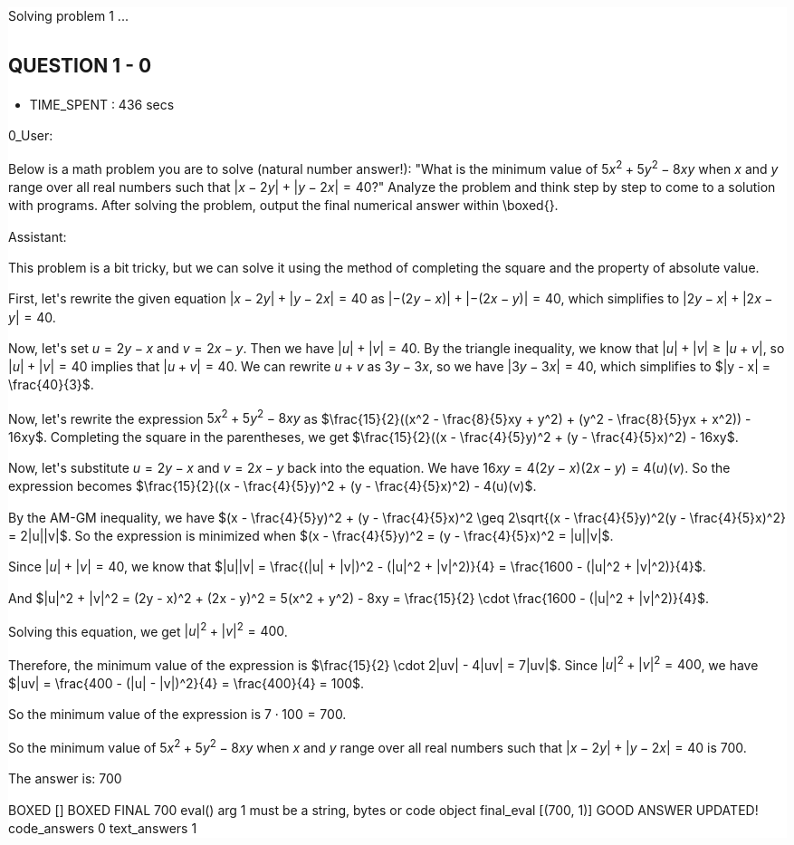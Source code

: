 Solving problem 1 ...



## QUESTION 1 - 0 
- TIME_SPENT : 436 secs

0_User:

Below is a math problem you are to solve (natural number answer!):
"What is the minimum value of $5x^2+5y^2-8xy$ when $x$ and $y$ range over all real numbers such that $|x-2y| + |y-2x| = 40$?"
Analyze the problem and think step by step to come to a solution with programs. After solving the problem, output the final numerical answer within \boxed{}.

Assistant:

 This problem is a bit tricky, but we can solve it using the method of completing the square and the property of absolute value.

First, let's rewrite the given equation $|x-2y| + |y-2x| = 40$ as $|-(2y-x)| + |-(2x-y)| = 40$, which simplifies to $|2y-x| + |2x-y| = 40$.

Now, let's set $u = 2y - x$ and $v = 2x - y$. Then we have $|u| + |v| = 40$. By the triangle inequality, we know that $|u| + |v| \geq |u + v|$, so $|u| + |v| = 40$ implies that $|u + v| = 40$. We can rewrite $u + v$ as $3y - 3x$, so we have $|3y - 3x| = 40$, which simplifies to $|y - x| = \frac{40}{3}$.

Now, let's rewrite the expression $5x^2 + 5y^2 - 8xy$ as $\frac{15}{2}((x^2 - \frac{8}{5}xy + y^2) + (y^2 - \frac{8}{5}yx + x^2)) - 16xy$. Completing the square in the parentheses, we get $\frac{15}{2}((x - \frac{4}{5}y)^2 + (y - \frac{4}{5}x)^2) - 16xy$.

Now, let's substitute $u = 2y - x$ and $v = 2x - y$ back into the equation. We have $16xy = 4(2y - x)(2x - y) = 4(u)(v)$. So the expression becomes $\frac{15}{2}((x - \frac{4}{5}y)^2 + (y - \frac{4}{5}x)^2) - 4(u)(v)$.

By the AM-GM inequality, we have $(x - \frac{4}{5}y)^2 + (y - \frac{4}{5}x)^2 \geq 2\sqrt{(x - \frac{4}{5}y)^2(y - \frac{4}{5}x)^2} = 2|u||v|$. So the expression is minimized when $(x - \frac{4}{5}y)^2 = (y - \frac{4}{5}x)^2 = |u||v|$.

Since $|u| + |v| = 40$, we know that $|u||v| = \frac{(|u| + |v|)^2 - (|u|^2 + |v|^2)}{4} = \frac{1600 - (|u|^2 + |v|^2)}{4}$.

And $|u|^2 + |v|^2 = (2y - x)^2 + (2x - y)^2 = 5(x^2 + y^2) - 8xy = \frac{15}{2} \cdot \frac{1600 - (|u|^2 + |v|^2)}{4}$.

Solving this equation, we get $|u|^2 + |v|^2 = 400$.

Therefore, the minimum value of the expression is $\frac{15}{2} \cdot 2|uv| - 4|uv| = 7|uv|$. Since $|u|^2 + |v|^2 = 400$, we have $|uv| = \frac{400 - (|u| - |v|)^2}{4} = \frac{400}{4} = 100$.

So the minimum value of the expression is $7 \cdot 100 = 700$.

So the minimum value of $5x^2 + 5y^2 - 8xy$ when $x$ and $y$ range over all real numbers such that $|x-2y| + |y-2x| = 40$ is 700.

The answer is: $700$

BOXED []
BOXED FINAL 700
eval() arg 1 must be a string, bytes or code object final_eval
[(700, 1)]
GOOD ANSWER UPDATED!
code_answers 0 text_answers 1
